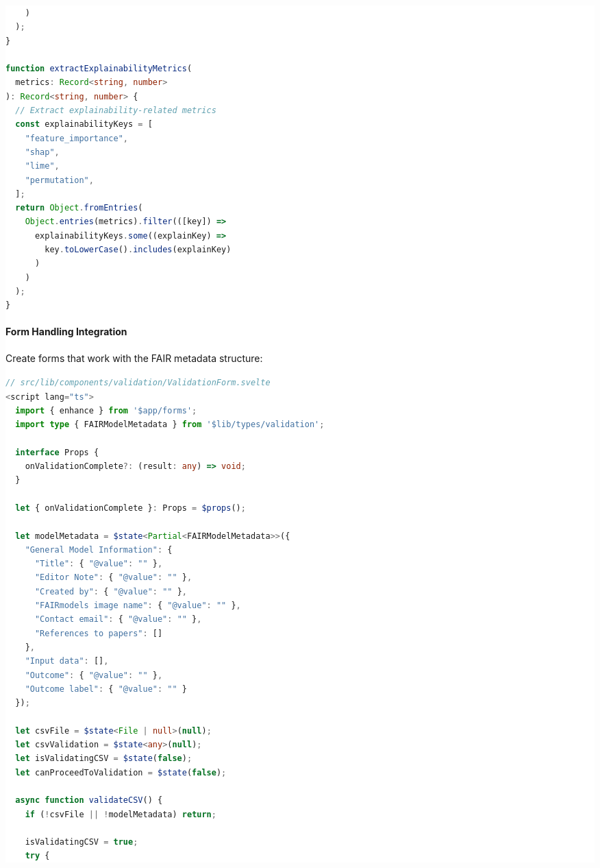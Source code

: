 ```typescript
    )
  );
}

function extractExplainabilityMetrics(
  metrics: Record<string, number>
): Record<string, number> {
  // Extract explainability-related metrics
  const explainabilityKeys = [
    "feature_importance",
    "shap",
    "lime",
    "permutation",
  ];
  return Object.fromEntries(
    Object.entries(metrics).filter(([key]) =>
      explainabilityKeys.some((explainKey) =>
        key.toLowerCase().includes(explainKey)
      )
    )
  );
}
```

#### Form Handling Integration

Create forms that work with the FAIR metadata structure:

```typescript
// src/lib/components/validation/ValidationForm.svelte
<script lang="ts">
  import { enhance } from '$app/forms';
  import type { FAIRModelMetadata } from '$lib/types/validation';

  interface Props {
    onValidationComplete?: (result: any) => void;
  }

  let { onValidationComplete }: Props = $props();

  let modelMetadata = $state<Partial<FAIRModelMetadata>>({
    "General Model Information": {
      "Title": { "@value": "" },
      "Editor Note": { "@value": "" },
      "Created by": { "@value": "" },
      "FAIRmodels image name": { "@value": "" },
      "Contact email": { "@value": "" },
      "References to papers": []
    },
    "Input data": [],
    "Outcome": { "@value": "" },
    "Outcome label": { "@value": "" }
  });

  let csvFile = $state<File | null>(null);
  let csvValidation = $state<any>(null);
  let isValidatingCSV = $state(false);
  let canProceedToValidation = $state(false);

  async function validateCSV() {
    if (!csvFile || !modelMetadata) return;

    isValidatingCSV = true;
    try {
```
